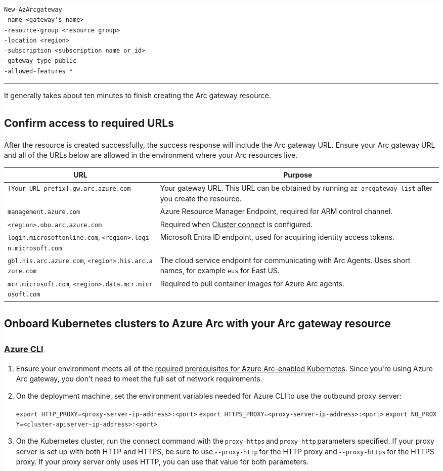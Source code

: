    ```azurepowershell
   New-AzArcgateway 
   -name <gateway's name> 
   -resource-group <resource group> 
   -location <region> 
   -subscription <subscription name or id> 
   -gateway-type public  
   -allowed-features *
   ```

---

It generally takes about ten minutes to finish creating the Arc gateway resource.

## Confirm access to required URLs

After the resource is created successfully, the success response will include the Arc gateway URL. Ensure your Arc gateway URL and all of the URLs below are allowed in the environment where your Arc resources live.  

|URL  |Purpose  |
|---------|---------|
|`[Your URL prefix].gw.arc.azure.com`       | Your gateway URL. This URL can be obtained by running `az arcgateway list` after you create the resource.         |
|`management.azure.com`    |Azure Resource Manager Endpoint, required for ARM control channel.         |
|`<region>.obo.arc.azure.com`     |Required when [Cluster connect](conceptual-cluster-connect.md) is configured.         |
|`login.microsoftonline.com`, `<region>.login.microsoft.com`     | Microsoft Entra ID endpoint, used for acquiring identity access tokens.         |
|`gbl.his.arc.azure.com`, `<region>.his.arc.azure.com`   |The cloud service endpoint for communicating with Arc Agents. Uses short names, for example `eus` for East US.          |
|`mcr.microsoft.com`, `<region>.data.mcr.microsoft.com`     |Required to pull container images for Azure Arc agents.         |

## Onboard Kubernetes clusters to Azure Arc with your Arc gateway resource

### [Azure CLI](#tab/azure-cli)

1. Ensure your environment meets all of the [required prerequisites for Azure Arc-enabled Kubernetes](/azure/azure-arc/kubernetes/quickstart-connect-cluster?tabs=azure-cli#connect-using-an-outbound-proxy-server). Since you're using Azure Arc gateway, you don't need to meet the full set of network requirements.
1. On the deployment machine, set the environment variables needed for Azure CLI to use the outbound proxy server:

   `export HTTP_PROXY=<proxy-server-ip-address>:<port>`
   `export HTTPS_PROXY=<proxy-server-ip-address>:<port>`
   `export NO_PROXY=<cluster-apiserver-ip-address>:<port>`

1. On the Kubernetes cluster, run the connect command with the `proxy-https` and `proxy-http` parameters specified. If your proxy server is set up with both HTTP and HTTPS, be sure to use `--proxy-http` for the HTTP proxy and `--proxy-https` for the HTTPS proxy. If your proxy server only uses HTTP, you can use that value for both parameters.
